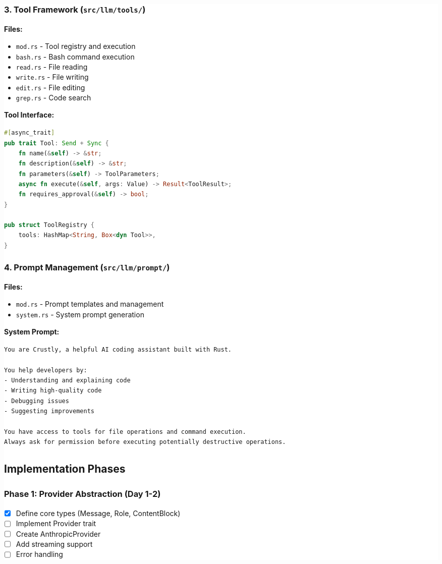 ### 3. Tool Framework (`src/llm/tools/`)

**Files:**
- `mod.rs` - Tool registry and execution
- `bash.rs` - Bash command execution
- `read.rs` - File reading
- `write.rs` - File writing
- `edit.rs` - File editing
- `grep.rs` - Code search

**Tool Interface:**
```rust
#[async_trait]
pub trait Tool: Send + Sync {
    fn name(&self) -> &str;
    fn description(&self) -> &str;
    fn parameters(&self) -> ToolParameters;
    async fn execute(&self, args: Value) -> Result<ToolResult>;
    fn requires_approval(&self) -> bool;
}

pub struct ToolRegistry {
    tools: HashMap<String, Box<dyn Tool>>,
}
```

### 4. Prompt Management (`src/llm/prompt/`)

**Files:**
- `mod.rs` - Prompt templates and management
- `system.rs` - System prompt generation

**System Prompt:**
```
You are Crustly, a helpful AI coding assistant built with Rust.

You help developers by:
- Understanding and explaining code
- Writing high-quality code
- Debugging issues
- Suggesting improvements

You have access to tools for file operations and command execution.
Always ask for permission before executing potentially destructive operations.
```

## Implementation Phases

### Phase 1: Provider Abstraction (Day 1-2)
- [x] Define core types (Message, Role, ContentBlock)
- [ ] Implement Provider trait
- [ ] Create AnthropicProvider
- [ ] Add streaming support
- [ ] Error handling

